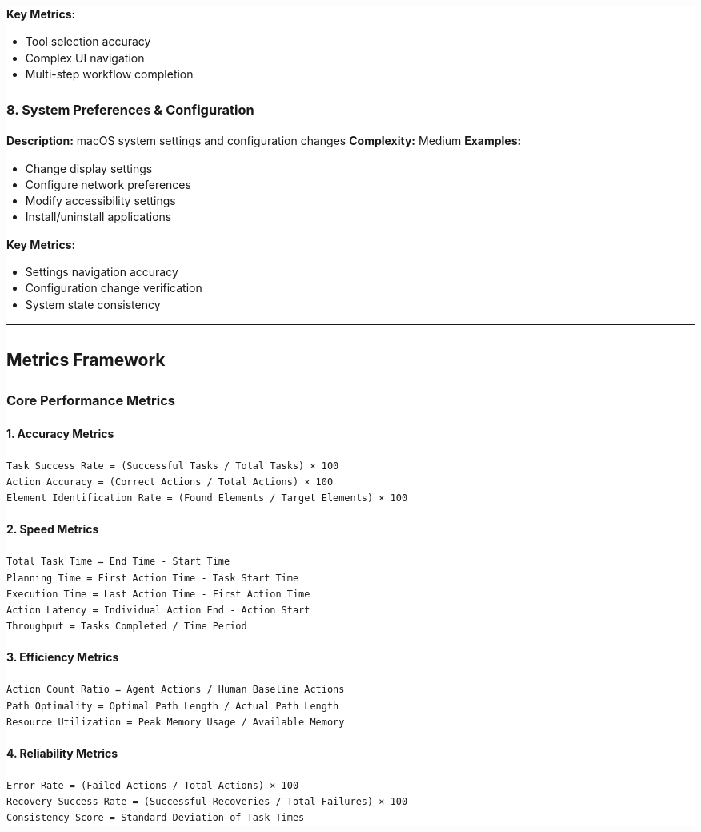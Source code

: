 **Key Metrics:**
- Tool selection accuracy
- Complex UI navigation
- Multi-step workflow completion

### **8. System Preferences & Configuration**
**Description:** macOS system settings and configuration changes
**Complexity:** Medium
**Examples:**
- Change display settings
- Configure network preferences
- Modify accessibility settings
- Install/uninstall applications

**Key Metrics:**
- Settings navigation accuracy
- Configuration change verification
- System state consistency

---

## Metrics Framework

### **Core Performance Metrics**

#### **1. Accuracy Metrics**
```
Task Success Rate = (Successful Tasks / Total Tasks) × 100
Action Accuracy = (Correct Actions / Total Actions) × 100
Element Identification Rate = (Found Elements / Target Elements) × 100
```

#### **2. Speed Metrics**
```
Total Task Time = End Time - Start Time
Planning Time = First Action Time - Task Start Time
Execution Time = Last Action Time - First Action Time
Action Latency = Individual Action End - Action Start
Throughput = Tasks Completed / Time Period
```

#### **3. Efficiency Metrics**
```
Action Count Ratio = Agent Actions / Human Baseline Actions
Path Optimality = Optimal Path Length / Actual Path Length
Resource Utilization = Peak Memory Usage / Available Memory
```

#### **4. Reliability Metrics**
```
Error Rate = (Failed Actions / Total Actions) × 100
Recovery Success Rate = (Successful Recoveries / Total Failures) × 100
Consistency Score = Standard Deviation of Task Times
```
